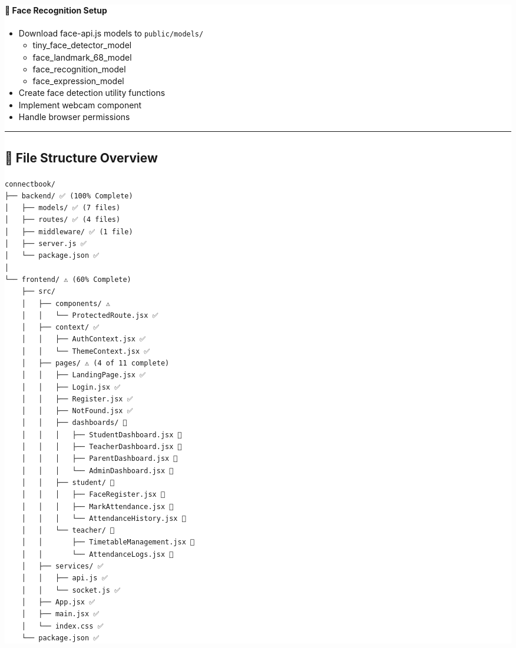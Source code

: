 #### 🔴 Face Recognition Setup
- Download face-api.js models to `public/models/`
  - tiny_face_detector_model
  - face_landmark_68_model
  - face_recognition_model
  - face_expression_model
- Create face detection utility functions
- Implement webcam component
- Handle browser permissions

---

## 📁 File Structure Overview

```
connectbook/
├── backend/ ✅ (100% Complete)
│   ├── models/ ✅ (7 files)
│   ├── routes/ ✅ (4 files)
│   ├── middleware/ ✅ (1 file)
│   ├── server.js ✅
│   └── package.json ✅
│
└── frontend/ ⚠️ (60% Complete)
    ├── src/
    │   ├── components/ ⚠️
    │   │   └── ProtectedRoute.jsx ✅
    │   ├── context/ ✅
    │   │   ├── AuthContext.jsx ✅
    │   │   └── ThemeContext.jsx ✅
    │   ├── pages/ ⚠️ (4 of 11 complete)
    │   │   ├── LandingPage.jsx ✅
    │   │   ├── Login.jsx ✅
    │   │   ├── Register.jsx ✅
    │   │   ├── NotFound.jsx ✅
    │   │   ├── dashboards/ 🔴
    │   │   │   ├── StudentDashboard.jsx 🔴
    │   │   │   ├── TeacherDashboard.jsx 🔴
    │   │   │   ├── ParentDashboard.jsx 🔴
    │   │   │   └── AdminDashboard.jsx 🔴
    │   │   ├── student/ 🔴
    │   │   │   ├── FaceRegister.jsx 🔴
    │   │   │   ├── MarkAttendance.jsx 🔴
    │   │   │   └── AttendanceHistory.jsx 🔴
    │   │   └── teacher/ 🔴
    │   │       ├── TimetableManagement.jsx 🔴
    │   │       └── AttendanceLogs.jsx 🔴
    │   ├── services/ ✅
    │   │   ├── api.js ✅
    │   │   └── socket.js ✅
    │   ├── App.jsx ✅
    │   ├── main.jsx ✅
    │   └── index.css ✅
    └── package.json ✅
```

